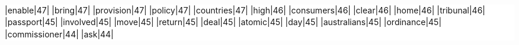 |enable|47|
|bring|47|
|provision|47|
|policy|47|
|countries|47|
|high|46|
|consumers|46|
|clear|46|
|home|46|
|tribunal|46|
|passport|45|
|involved|45|
|move|45|
|return|45|
|deal|45|
|atomic|45|
|day|45|
|australians|45|
|ordinance|45|
|commissioner|44|
|ask|44|
